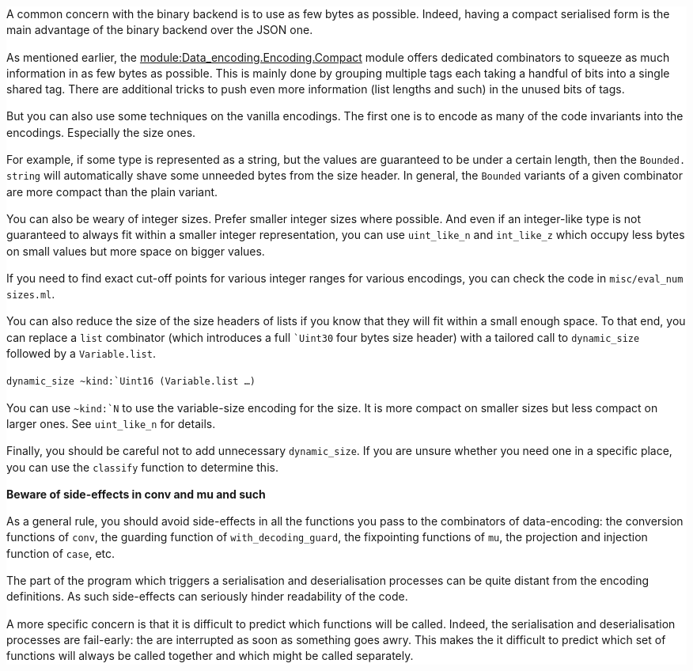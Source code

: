 A common concern with the binary backend is to use as few bytes as possible.
Indeed, having a compact serialised form is the main advantage of the binary
backend over the JSON one.

As mentioned earlier, the <module:Data_encoding.Encoding.Compact> module offers
dedicated combinators to squeeze as much information in as few bytes as
possible. This is mainly done by grouping multiple tags each taking a handful of
bits into a single shared tag. There are additional tricks to push even more
information (list lengths and such) in the unused bits of tags.

But you can also use some techniques on the vanilla encodings. The first one is
to encode as many of the code invariants into the encodings. Especially the size
ones.

For example, if some type is represented as a string, but the values are
guaranteed to be under a certain length, then the `Bounded.string` will
automatically shave some unneeded bytes from the size header. In general, the
`Bounded` variants of a given combinator are more compact than the plain
variant.

You can also be weary of integer sizes. Prefer smaller integer sizes where
possible. And even if an integer-like type is not guaranteed to always fit
within a smaller integer representation, you can use `uint_like_n` and
`int_like_z` which occupy less bytes on small values but more space on bigger values.

If you need to find exact cut-off points for various integer ranges for various
encodings, you can check the code in `misc/eval_numsizes.ml`.

You can also reduce the size of the size headers of lists if you know that they
will fit within a small enough space. To that end, you can replace a `list`
combinator (which introduces a full `` `Uint30 `` four bytes size header) with a
tailored call to `dynamic_size` followed by a `Variable.list`.

```
dynamic_size ~kind:`Uint16 (Variable.list …)
```

You can use `` ~kind:`N `` to use the variable-size encoding for the size. It is
more compact on smaller sizes but less compact on larger ones. See `uint_like_n`
for details.

Finally, you should be careful not to add unnecessary `dynamic_size`. If you are
unsure whether you need one in a specific place, you can use the `classify`
function to determine this.


**Beware of side-effects in conv and mu and such**

As a general rule, you should avoid side-effects in all the functions you pass
to the combinators of data-encoding: the conversion functions of `conv`, the
guarding function of `with_decoding_guard`, the fixpointing functions of `mu`,
the projection and injection function of `case`, etc.

The part of the program which triggers a serialisation and deserialisation
processes can be quite distant from the encoding definitions. As such
side-effects can seriously hinder readability of the code.

A more specific concern is that it is difficult to predict which functions will
be called. Indeed, the serialisation and deserialisation processes are
fail-early: the are interrupted as soon as something goes awry. This makes the
it difficult to predict which set of functions will always be called together
and which might be called separately.
